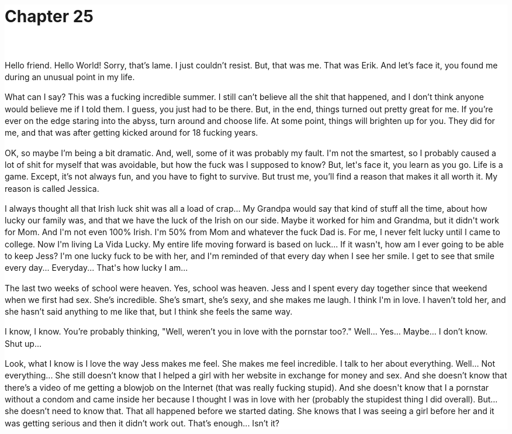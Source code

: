 Chapter 25
==========

<br />

Hello friend. Hello World! Sorry, that’s lame. I just couldn’t resist.
But, that was me. That was Erik. And let’s face it, you found me during
an unusual point in my life.

What can I say? This was a fucking incredible summer. I still can’t
believe all the shit that happened, and I don’t think anyone would
believe me if I told them. I guess, you just had to be there. But, in
the end, things turned out pretty great for me. If you’re ever on the
edge staring into the abyss, turn around and choose life. At some point,
things will brighten up for you. They did for me, and that was after
getting kicked around for 18 fucking years.

OK, so maybe I’m being a bit dramatic. And, well, some of it was
probably my fault. I'm not the smartest, so I probably caused a lot of
shit for myself that was avoidable, but how the fuck was I supposed to
know? But, let's face it, you learn as you go. Life is a game. Except,
it’s not always fun, and you have to fight to survive. But trust me,
you’ll find a reason that makes it all worth it. My reason is called
Jessica.

I always thought all that Irish luck shit was all a load of crap... My
Grandpa would say that kind of stuff all the time, about how lucky our
family was, and that we have the luck of the Irish on our side. Maybe it
worked for him and Grandma, but it didn't work for Mom. And I'm not even
100% Irish. I'm 50% from Mom and whatever the fuck Dad is. For me, I
never felt lucky until I came to college. Now I'm living La Vida Lucky.
My entire life moving forward is based on luck... If it wasn't, how am I
ever going to be able to keep Jess? I'm one lucky fuck to be with her,
and I'm reminded of that every day when I see her smile. I get to see
that smile every day... Everyday... That's how lucky I am...

The last two weeks of school were heaven. Yes, school was heaven. Jess
and I spent every day together since that weekend when we first had sex.
She’s incredible. She’s smart, she’s sexy, and she makes me laugh. I
think I'm in love. I haven’t told her, and she hasn’t said anything to
me like that, but I think she feels the same way.

I know, I know. You’re probably thinking, "Well, weren’t you in love
with the pornstar too?." Well... Yes... Maybe... I don’t know. Shut
up...

Look, what I know is I love the way Jess makes me feel. She makes me
feel incredible. I talk to her about everything. Well... Not
everything... She still doesn’t know that I helped a girl with her
website in exchange for money and sex. And she doesn’t know that there’s
a video of me getting a blowjob on the Internet (that was really fucking
stupid). And she doesn't know that I a pornstar without a condom and
came inside her because I thought I was in love with her (probably the
stupidest thing I did overall). But... she doesn’t need to know that.
That all happened before we started dating. She knows that I was seeing
a girl before her and it was getting serious and then it didn’t work
out. That’s enough... Isn’t it?
